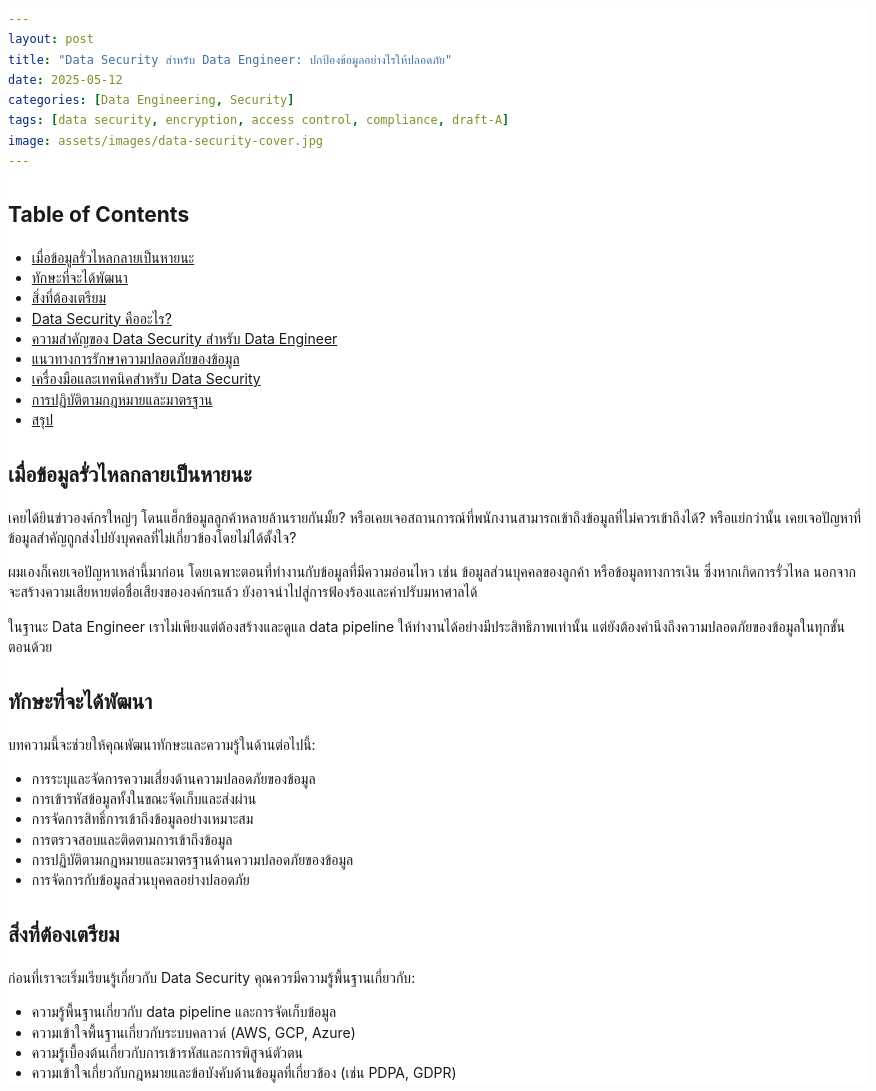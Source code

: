 ```yaml
---
layout: post
title: "Data Security สำหรับ Data Engineer: ปกป้องข้อมูลอย่างไรให้ปลอดภัย"
date: 2025-05-12
categories: [Data Engineering, Security]
tags: [data security, encryption, access control, compliance, draft-A]
image: assets/images/data-security-cover.jpg
---
```


## Table of Contents
- [เมื่อข้อมูลรั่วไหลกลายเป็นหายนะ](#เมื่อข้อมูลรั่วไหลกลายเป็นหายนะ)
- [ทักษะที่จะได้พัฒนา](#ทักษะที่จะได้พัฒนา)
- [สิ่งที่ต้องเตรียม](#สิ่งที่ต้องเตรียม)
- [Data Security คืออะไร?](#data-security-คืออะไร)
- [ความสำคัญของ Data Security สำหรับ Data Engineer](#ความสำคัญของ-data-security-สำหรับ-data-engineer)
- [แนวทางการรักษาความปลอดภัยของข้อมูล](#แนวทางการรักษาความปลอดภัยของข้อมูล)
- [เครื่องมือและเทคนิคสำหรับ Data Security](#เครื่องมือและเทคนิคสำหรับ-data-security)
- [การปฏิบัติตามกฎหมายและมาตรฐาน](#การปฏิบัติตามกฎหมายและมาตรฐาน)
- [สรุป](#สรุป)

## เมื่อข้อมูลรั่วไหลกลายเป็นหายนะ

เคยได้ยินข่าวองค์กรใหญ่ๆ โดนแฮ็กข้อมูลลูกค้าหลายล้านรายกันมั้ย? หรือเคยเจอสถานการณ์ที่พนักงานสามารถเข้าถึงข้อมูลที่ไม่ควรเข้าถึงได้? หรือแย่กว่านั้น เคยเจอปัญหาที่ข้อมูลสำคัญถูกส่งไปยังบุคคลที่ไม่เกี่ยวข้องโดยไม่ได้ตั้งใจ?

ผมเองก็เคยเจอปัญหาเหล่านี้มาก่อน โดยเฉพาะตอนที่ทำงานกับข้อมูลที่มีความอ่อนไหว เช่น ข้อมูลส่วนบุคคลของลูกค้า หรือข้อมูลทางการเงิน ซึ่งหากเกิดการรั่วไหล นอกจากจะสร้างความเสียหายต่อชื่อเสียงขององค์กรแล้ว ยังอาจนำไปสู่การฟ้องร้องและค่าปรับมหาศาลได้

ในฐานะ Data Engineer เราไม่เพียงแต่ต้องสร้างและดูแล data pipeline ให้ทำงานได้อย่างมีประสิทธิภาพเท่านั้น แต่ยังต้องคำนึงถึงความปลอดภัยของข้อมูลในทุกขั้นตอนด้วย

## ทักษะที่จะได้พัฒนา

บทความนี้จะช่วยให้คุณพัฒนาทักษะและความรู้ในด้านต่อไปนี้:
- การระบุและจัดการความเสี่ยงด้านความปลอดภัยของข้อมูล
- การเข้ารหัสข้อมูลทั้งในขณะจัดเก็บและส่งผ่าน
- การจัดการสิทธิ์การเข้าถึงข้อมูลอย่างเหมาะสม
- การตรวจสอบและติดตามการเข้าถึงข้อมูล
- การปฏิบัติตามกฎหมายและมาตรฐานด้านความปลอดภัยของข้อมูล
- การจัดการกับข้อมูลส่วนบุคคลอย่างปลอดภัย

## สิ่งที่ต้องเตรียม

ก่อนที่เราจะเริ่มเรียนรู้เกี่ยวกับ Data Security คุณควรมีความรู้พื้นฐานเกี่ยวกับ:
- ความรู้พื้นฐานเกี่ยวกับ data pipeline และการจัดเก็บข้อมูล
- ความเข้าใจพื้นฐานเกี่ยวกับระบบคลาวด์ (AWS, GCP, Azure)
- ความรู้เบื้องต้นเกี่ยวกับการเข้ารหัสและการพิสูจน์ตัวตน
- ความเข้าใจเกี่ยวกับกฎหมายและข้อบังคับด้านข้อมูลที่เกี่ยวข้อง (เช่น PDPA, GDPR)
